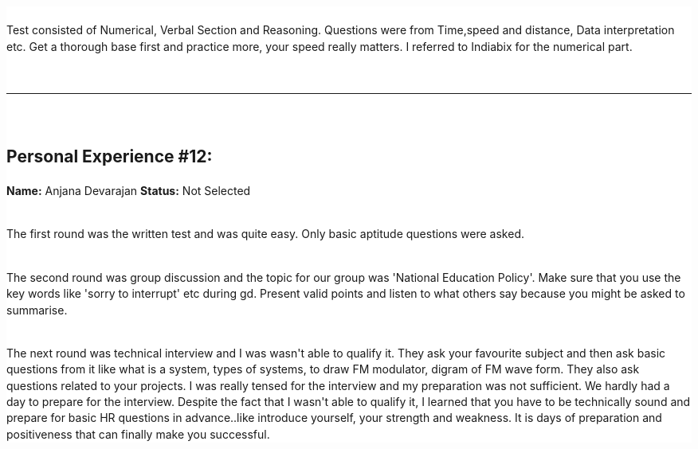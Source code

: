 <br> Test consisted of Numerical, Verbal Section and Reasoning. Questions were from Time,speed and distance, Data interpretation etc. Get a thorough base first and practice more, your speed really matters. I referred to Indiabix for the numerical part.

<br>
<hr>
<br>

## Personal Experience #12:

**Name:** Anjana Devarajan
**Status:** Not Selected

<br>The first round was the written test and was quite easy. Only basic aptitude questions were asked.

<br>The second round was group discussion and the topic for our group was 'National Education Policy'. Make sure that you use the key words like 'sorry to interrupt' etc during gd. Present valid points and listen to what others say because you might be asked to summarise. 

<br>The next round was technical interview and I was wasn't able to qualify it. They ask your favourite subject and then ask basic questions from it like what is a system, types of systems, to draw FM modulator, digram of FM wave form. They also ask questions related to your projects.
I was really tensed for the interview and my preparation was not sufficient. We hardly had a day to prepare for the interview.
Despite the fact that I wasn't able to qualify it, I learned that you have to be technically sound and prepare for basic HR questions in advance..like introduce yourself, your strength and weakness. It is days of preparation and positiveness that can finally make you successful.
